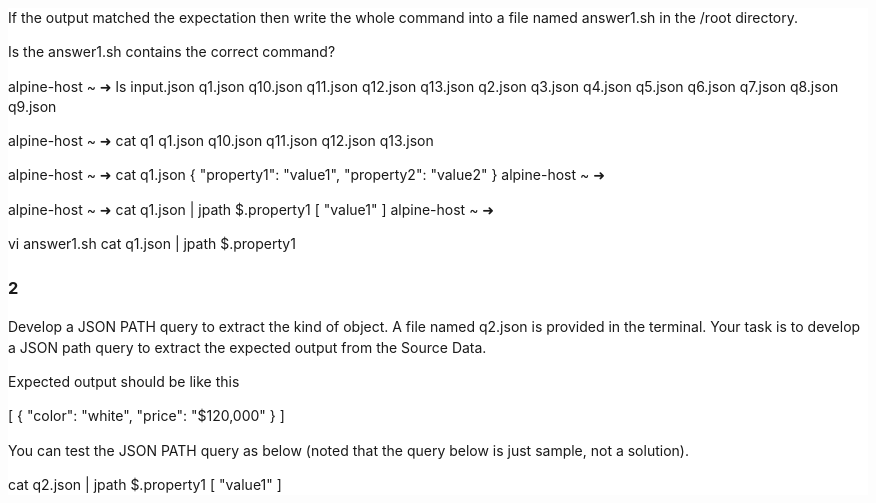 If the output matched the expectation then write the whole command into a file named answer1.sh in the /root directory.

Is the answer1.sh contains the correct command?




alpine-host ~ ➜  ls
input.json  q1.json     q10.json    q11.json    q12.json    q13.json    q2.json     q3.json     q4.json     q5.json     q6.json     q7.json     q8.json     q9.json

alpine-host ~ ➜  cat q1
q1.json   q10.json  q11.json  q12.json  q13.json  

alpine-host ~ ➜  cat q1.json 
{
    "property1": "value1",
    "property2": "value2"
}
alpine-host ~ ➜  


alpine-host ~ ➜  cat q1.json | jpath $.property1
[
  "value1"
]
alpine-host ~ ➜  



vi answer1.sh
cat q1.json | jpath $.property1








### 2
Develop a JSON PATH query to extract the kind of object. A file named q2.json is provided in the terminal. Your task is to develop a JSON path query to extract the expected output from the Source Data.

Expected output should be like this

[
  {
    "color": "white",
    "price": "$120,000"
  }
]

You can test the JSON PATH query as below (noted that the query below is just sample, not a solution).

cat q2.json | jpath $.property1
[
  "value1"
]
